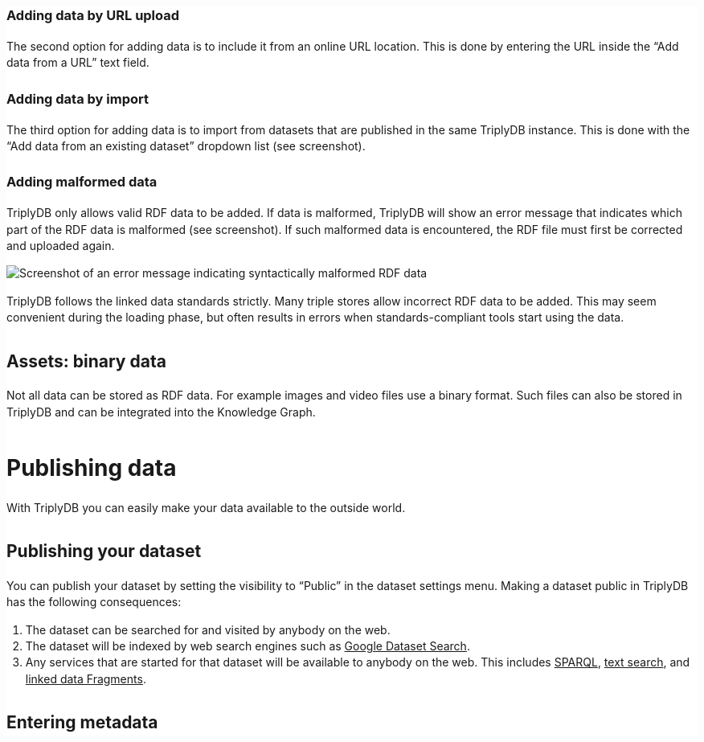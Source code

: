 ### Adding data by URL upload

The second option for adding data is to include it from an online URL
location. This is done by entering the URL inside the “Add data from
a URL” text field.

### Adding data by import

The third option for adding data is to import from datasets that are
published in the same TriplyDB instance. This is done with the “Add
data from an existing dataset” dropdown list (see screenshot).

### Adding malformed data

TriplyDB only allows valid RDF data to be added. If data is malformed,
TriplyDB will show an error message that indicates which part of the
RDF data is malformed (see screenshot). If such malformed data is
encountered, the RDF file must first be corrected and uploaded again.

![Screenshot of an error message indicating syntactically malformed RDF data](upload-error.png)

TriplyDB follows the linked data standards strictly. Many triple
stores allow incorrect RDF data to be added. This may seem convenient
during the loading phase, but often results in errors when
standards-compliant tools start using the data.

## Assets: binary data

Not all data can be stored as RDF data. For example images and video
files use a binary format. Such files can also be stored in TriplyDB
and can be integrated into the Knowledge Graph.

# Publishing data

With TriplyDB you can easily make your data available to the outside world.

## Publishing your dataset

You can publish your dataset by setting the visibility to “Public” in
the dataset settings menu. Making a dataset public in TriplyDB has
the following consequences:

1. The dataset can be searched for and visited by anybody on the web.
2. The dataset will be indexed by web search engines such as [Google
   Dataset Search]().
3. Any services that are started for that dataset will be available
   to anybody on the web. This includes [SPARQL](), [text
   search](), and [linked data Fragments]().

## Entering metadata
